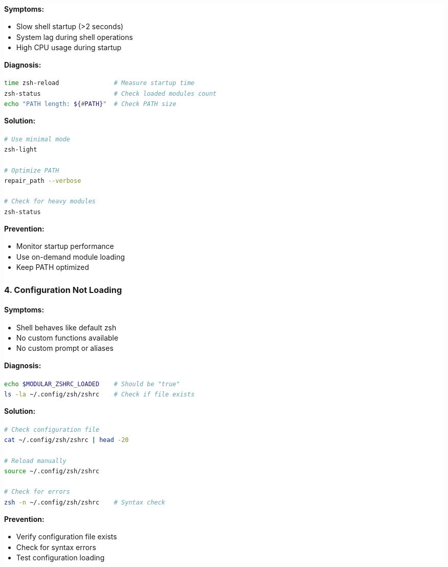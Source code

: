 **Symptoms:**
- Slow shell startup (>2 seconds)
- System lag during shell operations
- High CPU usage during startup

**Diagnosis:**
```bash
time zsh-reload               # Measure startup time
zsh-status                    # Check loaded modules count
echo "PATH length: ${#PATH}"  # Check PATH size
```

**Solution:**
```bash
# Use minimal mode
zsh-light

# Optimize PATH
repair_path --verbose

# Check for heavy modules
zsh-status
```

**Prevention:**
- Monitor startup performance
- Use on-demand module loading
- Keep PATH optimized

### **4. Configuration Not Loading**

**Symptoms:**
- Shell behaves like default zsh
- No custom functions available
- No custom prompt or aliases

**Diagnosis:**
```bash
echo $MODULAR_ZSHRC_LOADED    # Should be "true"
ls -la ~/.config/zsh/zshrc    # Check if file exists
```

**Solution:**
```bash
# Check configuration file
cat ~/.config/zsh/zshrc | head -20

# Reload manually
source ~/.config/zsh/zshrc

# Check for errors
zsh -n ~/.config/zsh/zshrc    # Syntax check
```

**Prevention:**
- Verify configuration file exists
- Check for syntax errors
- Test configuration loading
